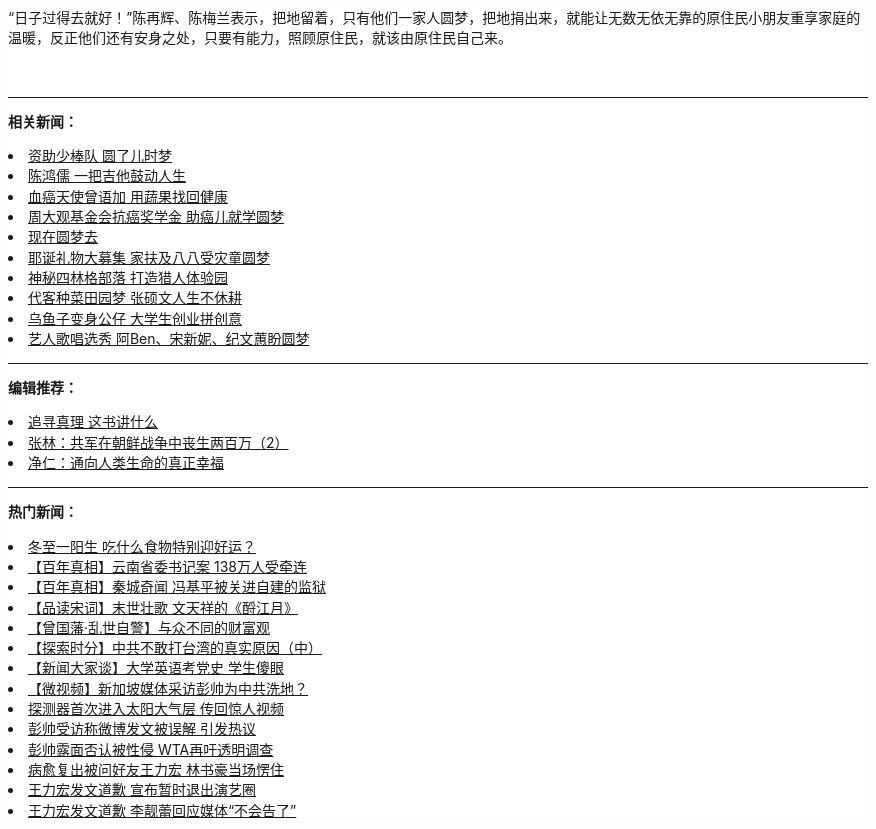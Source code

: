 <p>“日子过得去就好！”陈再辉、陈梅兰表示，把地留着，只有他们一家人<ahref="https://github.com/vagvgy3873/djy/blob/master/gb/tag/%E5%9C%86%E6%A2%A6.md#1">圆梦</a>，把地捐出来，就能让无数无依无靠的原住民小朋友重享家庭的温暖，反正他们还有安身之处，只要有能力，照顾原住民，就该由原住民自己来。</p>
<p><font color=#ffffff>(http://www.dajiyuan.com)</font></p>

<hr>


<strong>相关新闻：</strong>
<li><a href="https://github.com/vagvgy3873/djy/blob/master/gb/9/12/14/n2753801.md#1">资助少棒队 圆了儿时梦</a></li>
<li><a href="https://github.com/vagvgy3873/djy/blob/master/gb/9/12/19/n2759285.md#1">陈鸿儒 一把吉他鼓动人生</a></li>
<li><a href="https://github.com/vagvgy3873/djy/blob/master/gb/9/12/19/n2759719.md#1">血癌天使曾语加  用蔬果找回健康</a></li>
<li><a href="https://github.com/vagvgy3873/djy/blob/master/gb/9/12/19/n2759866.md#1">周大观基金会抗癌奖学金  助癌儿就学圆梦</a></li>
<li><a href="https://github.com/vagvgy3873/djy/blob/master/gb/9/12/21/n2760824.md#1">现在圆梦去</a></li>
<li><a href="https://github.com/vagvgy3873/djy/blob/master/gb/9/12/22/n2762672.md#1">耶诞礼物大募集  家扶及八八受灾童圆梦</a></li>
<li><a href="https://github.com/vagvgy3873/djy/blob/master/gb/10/1/1/n2773428.md#1">神秘四林格部落 打造猎人体验园</a></li>
<li><a href="https://github.com/vagvgy3873/djy/blob/master/gb/10/1/3/n2774529.md#1">代客种菜田园梦  张硕文人生不休耕</a></li>
<li><a href="https://github.com/vagvgy3873/djy/blob/master/gb/10/1/3/n2774769.md#1">乌鱼子变身公仔 大学生创业拼创意</a></li>
<li><a href="https://github.com/vagvgy3873/djy/blob/master/gb/10/1/3/n2774776.md#1">艺人歌唱选秀  阿Ben、宋新妮、纪文蕙盼圆梦</a></li>
<hr>


<strong>编辑推荐：</strong>
<li><a href="https://github.com/upjkzu3674/djy/blob/master/gb/19/1/5/n10955468.md?dfh#1" target="_blank">追寻真理 这书讲什么</a></li><li><a href="https://github.com/tsiac2612/djy/blob/master/gb/20/1/3/n11766427.md#1" target="_blank">张林：共军在朝鲜战争中丧生两百万（2）</a></li><li><a href="https://github.com/tsiac2612/djy/blob/master/gb/13/9/27/n3973738.md#1" target="_blank">净仁：通向人类生命的真正幸福</a></li>
<hr>

<strong>热门新闻：</strong>
<li><a href="https://github.com/vagvgy3873/djy/blob/master/gb/21/12/15/n13439208.md#1">冬至一阳生 吃什么食物特别迎好运？</a></li>
<li><a href="https://github.com/vagvgy3873/djy/blob/master/gb/21/12/16/n13442125.md#1">【百年真相】云南省委书记案 138万人受牵连</a></li>
<li><a href="https://github.com/vagvgy3873/djy/blob/master/gb/21/12/15/n13439755.md#1">【百年真相】秦城奇闻 冯基平被关进自建的监狱</a></li>
<li><a href="https://github.com/vagvgy3873/djy/blob/master/gb/21/12/11/n13431562.md#1">【品读宋词】末世壮歌 文天祥的《酹江月》</a></li>
<li><a href="https://github.com/vagvgy3873/djy/blob/master/gb/21/12/15/n13439826.md#1">【曾国藩·乱世自警】与众不同的财富观</a></li>
<li><a href="https://github.com/vagvgy3873/djy/blob/master/gb/21/12/20/n13449376.md#1">【探索时分】中共不敢打台湾的真实原因（中）</a></li>
<li><a href="https://github.com/vagvgy3873/djy/blob/master/gb/21/12/22/n13453204.md#1">【新闻大家谈】大学英语考党史 学生傻眼</a></li>
<li><a href="https://github.com/vagvgy3873/djy/blob/master/gb/21/12/20/n13448510.md#1">【微视频】新加坡媒体采访彭帅为中共洗地？</a></li>
<li><a href="https://github.com/vagvgy3873/djy/blob/master/gb/21/12/20/n13447219.md#1">探测器首次进入太阳大气层 传回惊人视频</a></li>
<li><a href="https://github.com/vagvgy3873/djy/blob/master/gb/21/12/20/n13447387.md#1">彭帅受访称微博发文被误解 引发热议</a></li>
<li><a href="https://github.com/vagvgy3873/djy/blob/master/gb/21/12/20/n13447326.md#1">彭帅露面否认被性侵 WTA再吁透明调查</a></li>
<li><a href="https://github.com/vagvgy3873/djy/blob/master/gb/21/12/20/n13449122.md#1">病愈复出被问好友王力宏 林书豪当场愣住</a></li>
<li><a href="https://github.com/vagvgy3873/djy/blob/master/gb/21/12/20/n13447910.md#1">王力宏发文道歉 宣布暂时退出演艺圈</a></li>
<li><a href="https://github.com/vagvgy3873/djy/blob/master/gb/21/12/20/n13449250.md#1">王力宏发文道歉 李靓蕾回应媒体“不会告了”</a></li>